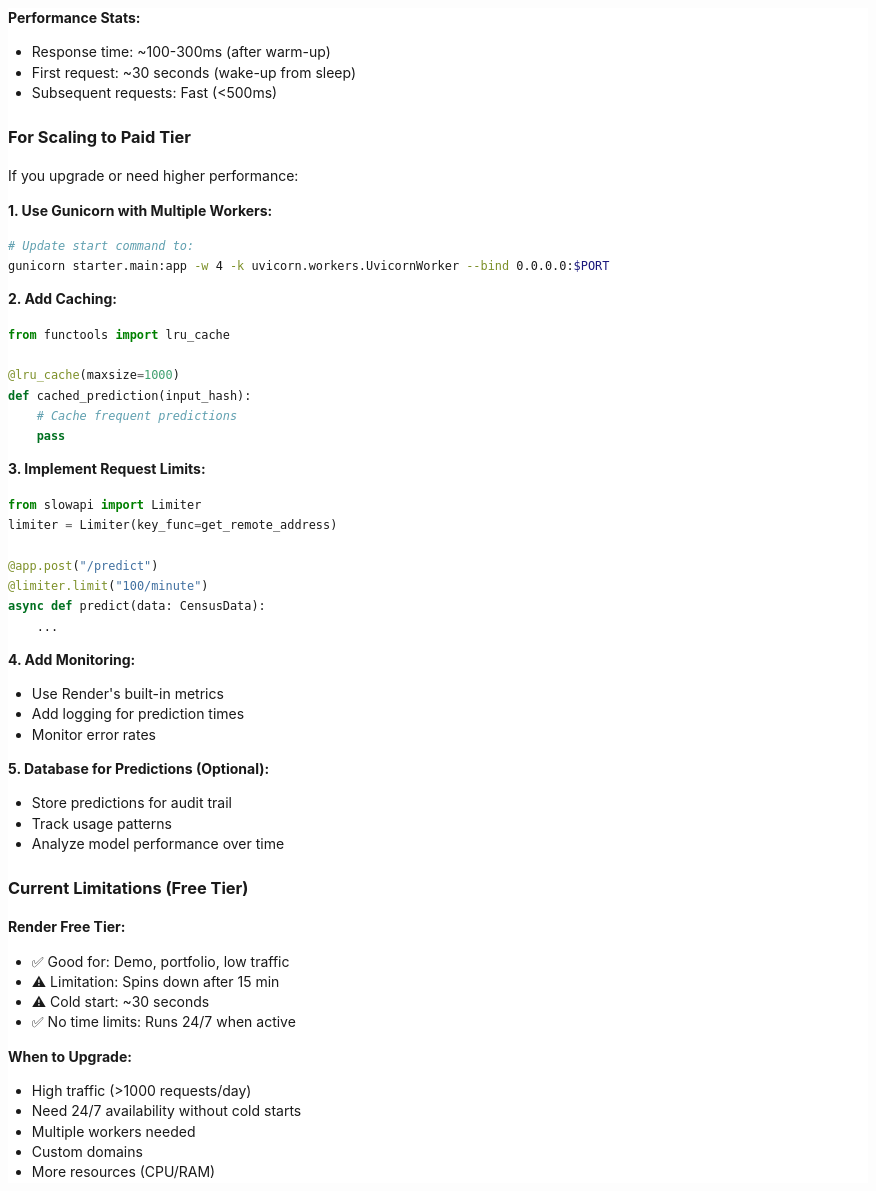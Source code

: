 **Performance Stats:**
- Response time: ~100-300ms (after warm-up)
- First request: ~30 seconds (wake-up from sleep)
- Subsequent requests: Fast (<500ms)

### For Scaling to Paid Tier

If you upgrade or need higher performance:

**1. Use Gunicorn with Multiple Workers:**
```bash
# Update start command to:
gunicorn starter.main:app -w 4 -k uvicorn.workers.UvicornWorker --bind 0.0.0.0:$PORT
```

**2. Add Caching:**
```python
from functools import lru_cache

@lru_cache(maxsize=1000)
def cached_prediction(input_hash):
    # Cache frequent predictions
    pass
```

**3. Implement Request Limits:**
```python
from slowapi import Limiter
limiter = Limiter(key_func=get_remote_address)

@app.post("/predict")
@limiter.limit("100/minute")
async def predict(data: CensusData):
    ...
```

**4. Add Monitoring:**
- Use Render's built-in metrics
- Add logging for prediction times
- Monitor error rates

**5. Database for Predictions (Optional):**
- Store predictions for audit trail
- Track usage patterns
- Analyze model performance over time

### Current Limitations (Free Tier)

**Render Free Tier:**
- ✅ Good for: Demo, portfolio, low traffic
- ⚠️ Limitation: Spins down after 15 min
- ⚠️ Cold start: ~30 seconds
- ✅ No time limits: Runs 24/7 when active

**When to Upgrade:**
- High traffic (>1000 requests/day)
- Need 24/7 availability without cold starts
- Multiple workers needed
- Custom domains
- More resources (CPU/RAM)

